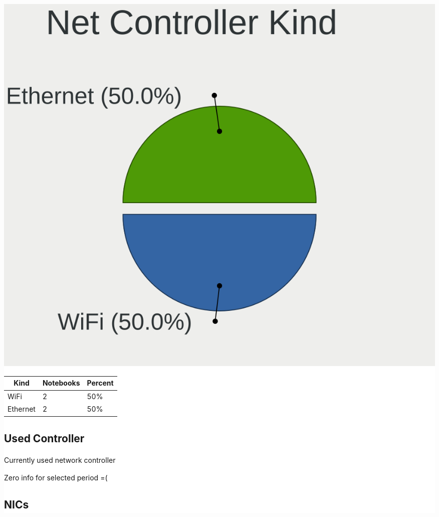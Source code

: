 ![Net Controller Kind](./images/pie_chart_bsd/net_kind.svg)


| Kind     | Notebooks | Percent |
|----------|-----------|---------|
| WiFi     | 2         | 50%     |
| Ethernet | 2         | 50%     |

Used Controller
---------------

Currently used network controller

Zero info for selected period =(

NICs
----
